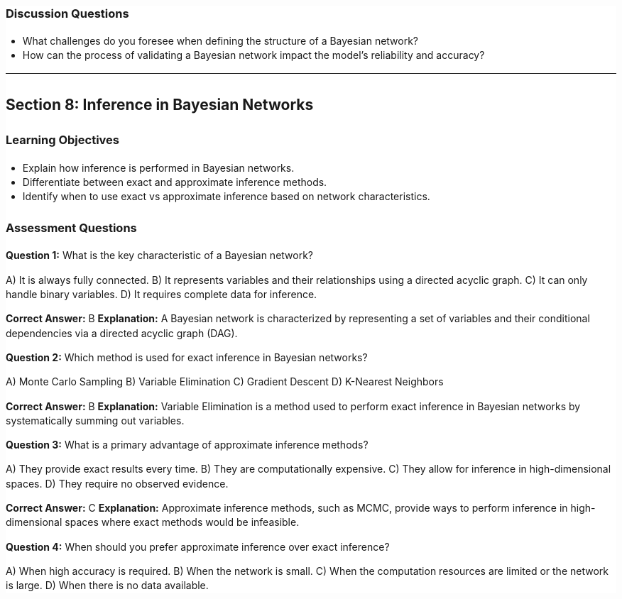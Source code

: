 ### Discussion Questions
- What challenges do you foresee when defining the structure of a Bayesian network?
- How can the process of validating a Bayesian network impact the model’s reliability and accuracy?

---

## Section 8: Inference in Bayesian Networks

### Learning Objectives
- Explain how inference is performed in Bayesian networks.
- Differentiate between exact and approximate inference methods.
- Identify when to use exact vs approximate inference based on network characteristics.

### Assessment Questions

**Question 1:** What is the key characteristic of a Bayesian network?

  A) It is always fully connected.
  B) It represents variables and their relationships using a directed acyclic graph.
  C) It can only handle binary variables.
  D) It requires complete data for inference.

**Correct Answer:** B
**Explanation:** A Bayesian network is characterized by representing a set of variables and their conditional dependencies via a directed acyclic graph (DAG).

**Question 2:** Which method is used for exact inference in Bayesian networks?

  A) Monte Carlo Sampling
  B) Variable Elimination
  C) Gradient Descent
  D) K-Nearest Neighbors

**Correct Answer:** B
**Explanation:** Variable Elimination is a method used to perform exact inference in Bayesian networks by systematically summing out variables.

**Question 3:** What is a primary advantage of approximate inference methods?

  A) They provide exact results every time.
  B) They are computationally expensive.
  C) They allow for inference in high-dimensional spaces.
  D) They require no observed evidence.

**Correct Answer:** C
**Explanation:** Approximate inference methods, such as MCMC, provide ways to perform inference in high-dimensional spaces where exact methods would be infeasible.

**Question 4:** When should you prefer approximate inference over exact inference?

  A) When high accuracy is required.
  B) When the network is small.
  C) When the computation resources are limited or the network is large.
  D) When there is no data available.
